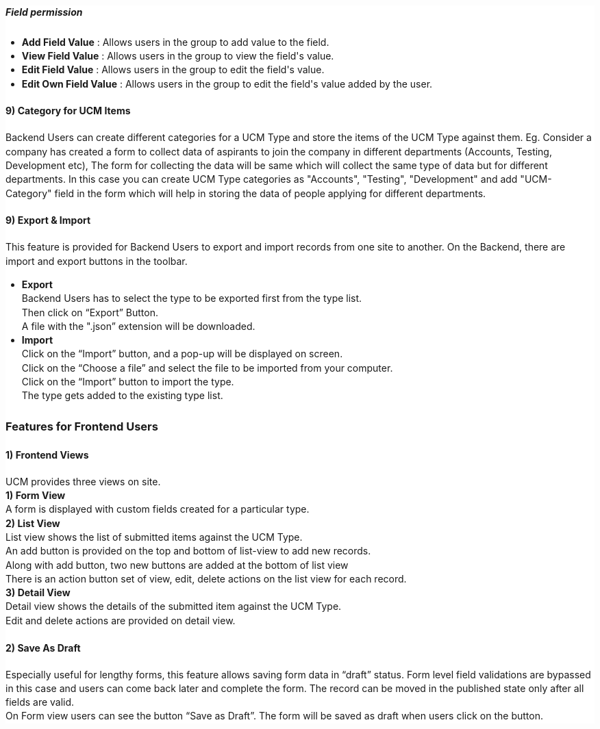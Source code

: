 ##### Field permission

- **Add Field Value** : Allows users in the group to add value to the field.
- **View Field Value** : Allows users in the group to view the field's value.
- **Edit Field Value** : Allows users in the group to edit the field's value.
- **Edit Own Field Value** : Allows users in the group to edit the field's value added by the user.

#### 9) Category for UCM Items
Backend Users can create different categories for a UCM Type and store the items of the UCM Type against them.
Eg. Consider a company has created a form to collect data of aspirants to join the company in different departments (Accounts, Testing, Development etc), The form for collecting the data will be same which will collect the same type of data but for different departments. In this case you can create UCM Type categories as "Accounts", "Testing", "Development" and add "UCM-Category" field in the form which will help in storing the data of people applying for different departments.

#### 9)  Export & Import
This feature is provided for Backend Users to export and import records from one site to another.
On the Backend, there are import and export buttons in the toolbar.   
   - **Export**  
       Backend Users has to select the type to be exported first from the type list.  
       Then click on “Export” Button.   
       A file with the ".json” extension will be downloaded.    
   - **Import**   
       Click on the “Import” button, and a pop-up will be displayed on screen.   
       Click on the “Choose a file” and select the file to be imported from your computer.   
       Click on the “Import” button to import the type.    
       The type gets added to the existing  type list.   


### Features for Frontend  Users 

#### 1) Frontend Views
UCM provides three views on site.   
  **1) Form View**   
     A form is displayed with custom fields created for a particular type.   
  **2) List View**   
     List view shows  the list of submitted items against the UCM Type.   
     An add button is provided on the top and bottom of list-view to add new records.    
     Along with add button, two new buttons are added at the bottom of list view    
     There is an action button set of view, edit, delete actions on the list view for each record.   
  **3) Detail View**   
     Detail  view shows  the details of the submitted item against the UCM Type.  
     Edit and delete actions are provided on detail view.   

#### 2)  Save As Draft
Especially useful for lengthy forms, this feature allows saving form data in “draft” status. Form level field validations are bypassed in this case and users can come back later and complete the form. The record can be moved in the published state only after all fields are valid.    
On Form view users can see the button “Save as Draft”.
The form will be saved as draft when users click on the button.
